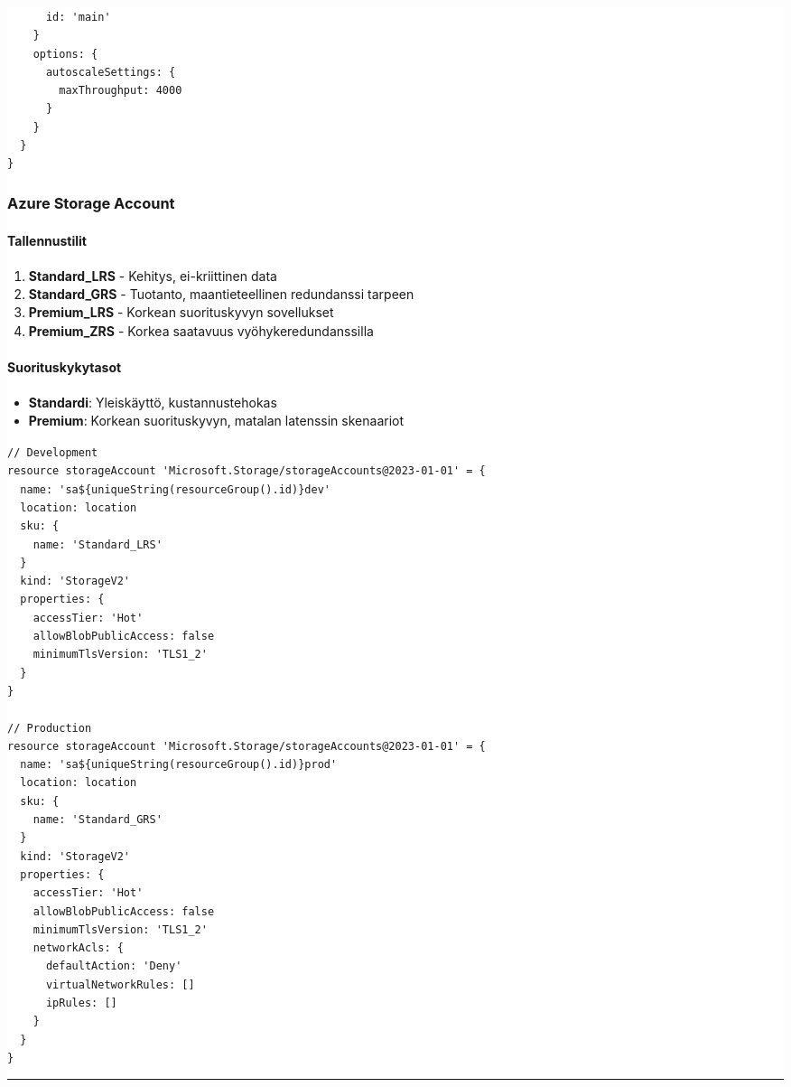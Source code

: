 ```bicep
      id: 'main'
    }
    options: {
      autoscaleSettings: {
        maxThroughput: 4000
      }
    }
  }
}
```

### Azure Storage Account

#### Tallennustilit

1. **Standard_LRS** - Kehitys, ei-kriittinen data
2. **Standard_GRS** - Tuotanto, maantieteellinen redundanssi tarpeen
3. **Premium_LRS** - Korkean suorituskyvyn sovellukset
4. **Premium_ZRS** - Korkea saatavuus vyöhykeredundanssilla

#### Suorituskykytasot

- **Standardi**: Yleiskäyttö, kustannustehokas
- **Premium**: Korkean suorituskyvyn, matalan latenssin skenaariot

```bicep
// Development
resource storageAccount 'Microsoft.Storage/storageAccounts@2023-01-01' = {
  name: 'sa${uniqueString(resourceGroup().id)}dev'
  location: location
  sku: {
    name: 'Standard_LRS'
  }
  kind: 'StorageV2'
  properties: {
    accessTier: 'Hot'
    allowBlobPublicAccess: false
    minimumTlsVersion: 'TLS1_2'
  }
}

// Production
resource storageAccount 'Microsoft.Storage/storageAccounts@2023-01-01' = {
  name: 'sa${uniqueString(resourceGroup().id)}prod'
  location: location
  sku: {
    name: 'Standard_GRS'
  }
  kind: 'StorageV2'
  properties: {
    accessTier: 'Hot'
    allowBlobPublicAccess: false
    minimumTlsVersion: 'TLS1_2'
    networkAcls: {
      defaultAction: 'Deny'
      virtualNetworkRules: []
      ipRules: []
    }
  }
}
```

---